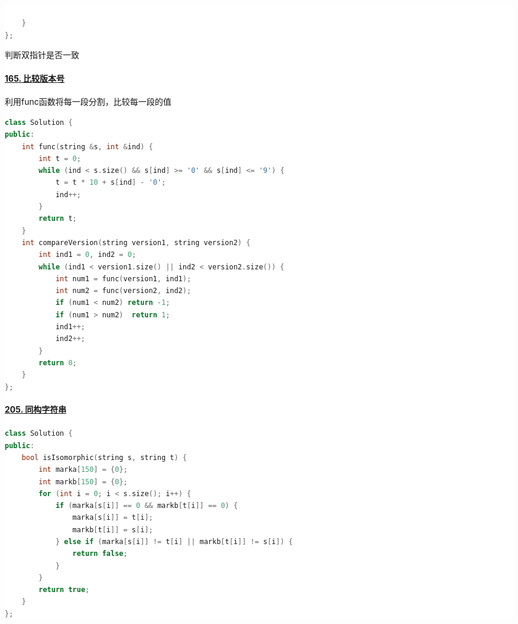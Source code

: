 ```cpp

    }
};
```



判断双指针是否一致





#### [165. 比较版本号](https://leetcode-cn.com/problems/compare-version-numbers/)

利用func函数将每一段分割，比较每一段的值

```cpp
class Solution {
public:
    int func(string &s, int &ind) {
        int t = 0;
        while (ind < s.size() && s[ind] >= '0' && s[ind] <= '9') {
            t = t * 10 + s[ind] - '0';
            ind++;
        }
        return t;
    }
    int compareVersion(string version1, string version2) {
        int ind1 = 0, ind2 = 0;
        while (ind1 < version1.size() || ind2 < version2.size()) {
            int num1 = func(version1, ind1);
            int num2 = func(version2, ind2);
            if (num1 < num2) return -1;
            if (num1 > num2)  return 1;
            ind1++;
            ind2++;
        }
        return 0;
    }
};
```



#### [205. 同构字符串](https://leetcode-cn.com/problems/isomorphic-strings/)



```cpp
class Solution {
public:
    bool isIsomorphic(string s, string t) {
        int marka[150] = {0};
        int markb[150] = {0};
        for (int i = 0; i < s.size(); i++) {
            if (marka[s[i]] == 0 && markb[t[i]] == 0) {
                marka[s[i]] = t[i];
                markb[t[i]] = s[i];
            } else if (marka[s[i]] != t[i] || markb[t[i]] != s[i]) {
                return false;
            }
        }
        return true;
    }
};
```
